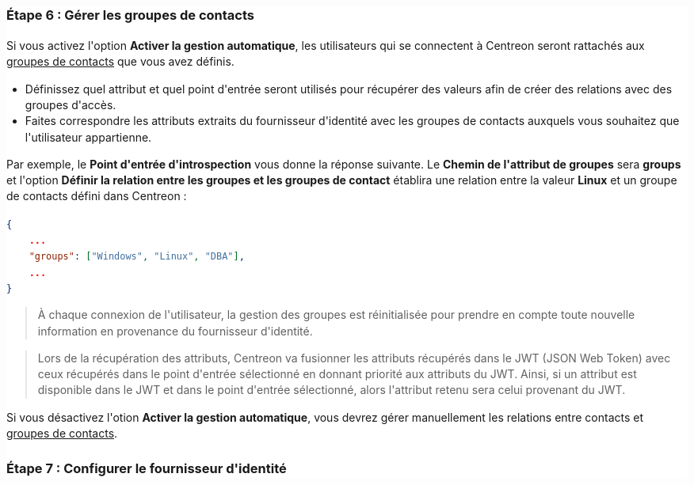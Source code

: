 </TabItem>
</Tabs>

### Étape 6 : Gérer les groupes de contacts

<Tabs groupId="sync">
<TabItem value="Groups automatic management" label="Gestion automatique">

Si vous activez l'option **Activer la gestion automatique**, les utilisateurs qui se connectent à Centreon seront rattachés
aux [groupes de contacts](../monitoring/basic-objects/contacts-groups.md#créer-un-groupe-de-contacts) que vous avez définis.

- Définissez quel attribut et quel point d'entrée seront utilisés pour récupérer des valeurs afin de créer des relations avec
  des groupes d'accès.
- Faites correspondre les attributs extraits du fournisseur d'identité avec les groupes de contacts auxquels vous souhaitez
  que l'utilisateur appartienne.

Par exemple, le **Point d'entrée d'introspection** vous donne la réponse suivante. Le **Chemin de l'attribut de groupes**
sera **groups** et l'option **Définir la relation entre les groupes et les groupes de contact** établira une relation entre
la valeur **Linux** et un groupe de contacts défini dans Centreon :

```json
{
	...
	"groups": ["Windows", "Linux", "DBA"],
	...
}
```

> À chaque connexion de l'utilisateur, la gestion des groupes est réinitialisée pour prendre en compte toute nouvelle
> information en provenance du fournisseur d'identité.

> Lors de la récupération des attributs, Centreon va fusionner les attributs récupérés dans le JWT (JSON Web Token)
> avec ceux récupérés dans le point d'entrée sélectionné en donnant priorité aux attributs du JWT. Ainsi, si un attribut
> est disponible dans le JWT et dans le point d'entrée sélectionné, alors l'attribut retenu sera celui provenant du JWT.

</TabItem>
<TabItem value="Groups manual management" label="Gestion manuelle">

Si vous désactivez l'otion **Activer la gestion automatique**, vous devrez gérer manuellement les relations entre contacts et [groupes de contacts](../monitoring/basic-objects/contacts-groups.md#créer-un-groupe-de-contacts).

</TabItem>
</Tabs>

### Étape 7 : Configurer le fournisseur d'identité
